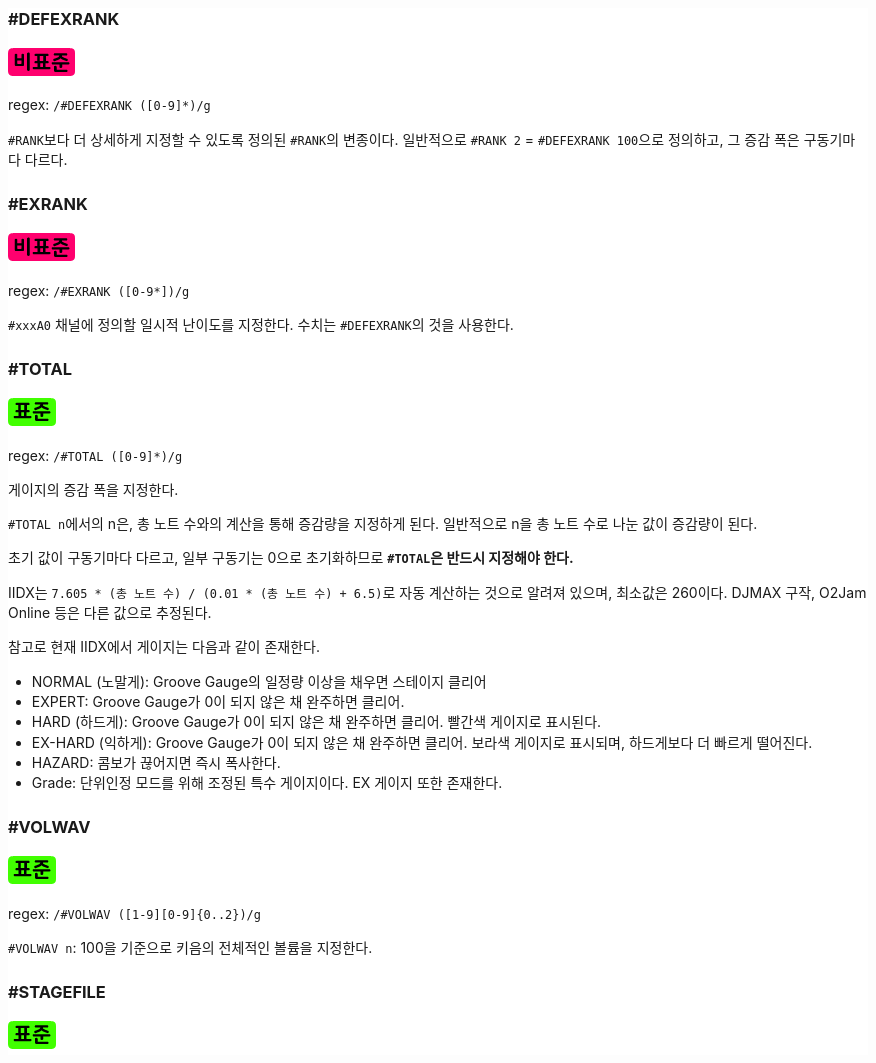 ### #DEFEXRANK
![비표준](./resources/nonstd_ko.png)

regex: `/#DEFEXRANK ([0-9]*)/g`

`#RANK`보다 더 상세하게 지정할 수 있도록 정의된 `#RANK`의 변종이다. 일반적으로 `#RANK 2` = `#DEFEXRANK 100`으로 정의하고, 그 증감 폭은 구동기마다 다르다.

### #EXRANK
![비표준](./resources/nonstd_ko.png)

regex: `/#EXRANK ([0-9*])/g`

`#xxxA0` 채널에 정의할 일시적 난이도를 지정한다. 수치는 `#DEFEXRANK`의 것을 사용한다.

### #TOTAL
![표준](./resources/standard_ko.png)

regex: `/#TOTAL ([0-9]*)/g`

게이지의 증감 폭을 지정한다.

`#TOTAL n`에서의 n은, 총 노트 수와의 계산을 통해 증감량을 지정하게 된다.
일반적으로 n을 총 노트 수로 나눈 값이 증감량이 된다.

초기 값이 구동기마다 다르고, 일부 구동기는 0으로 초기화하므로 **`#TOTAL`은 반드시 지정해야 한다.**

IIDX는 `7.605 * (총 노트 수) / (0.01 * (총 노트 수) + 6.5)`로 자동 계산하는 것으로 알려져 있으며, 최소값은 260이다.
DJMAX 구작, O2Jam Online 등은 다른 값으로 추정된다.

참고로 현재 IIDX에서 게이지는 다음과 같이 존재한다.
- NORMAL (노말게): Groove Gauge의 일정량 이상을 채우면 스테이지 클리어
- EXPERT: Groove Gauge가 0이 되지 않은 채 완주하면 클리어.
- HARD (하드게): Groove Gauge가 0이 되지 않은 채 완주하면 클리어. 빨간색 게이지로 표시된다.
- EX-HARD (익하게): Groove Gauge가 0이 되지 않은 채 완주하면 클리어. 보라색 게이지로 표시되며, 하드게보다 더 빠르게 떨어진다.
- HAZARD: 콤보가 끊어지면 즉시 폭사한다.
- Grade: 단위인정 모드를 위해 조정된 특수 게이지이다. EX 게이지 또한 존재한다.

### #VOLWAV
![표준](./resources/standard_ko.png)

regex: `/#VOLWAV ([1-9][0-9]{0..2})/g`

`#VOLWAV n`: 100을 기준으로 키음의 전체적인 볼륨을 지정한다.

### #STAGEFILE
![표준](./resources/standard_ko.png)


[^apub]: 서버 프로그램이 마스토돈, 미스키, 체리픽(미스키 계열), 메타 스레드 등 ActivityPub 프로토콜을 통해 소통하는 경우, `@ras@nekoplanet.xyz` 쪽으로 팔로우가 가능합니다. 같은 서버일 필요가 없습니다.